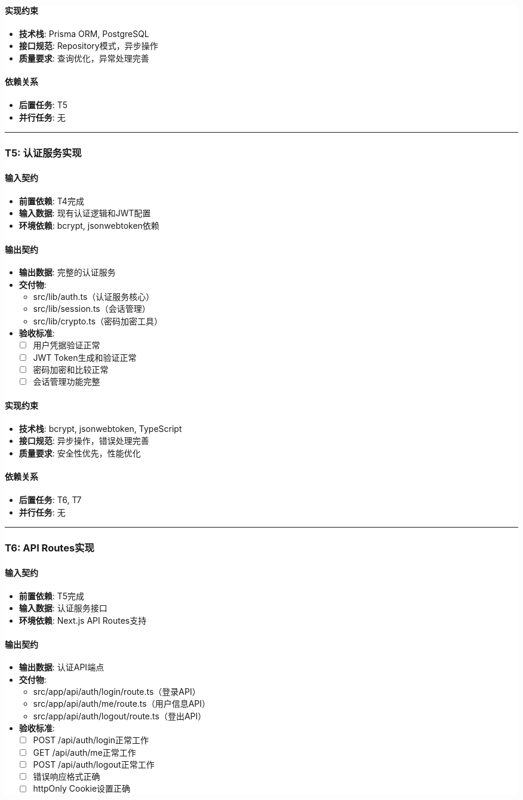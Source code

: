 #### 实现约束
- **技术栈**: Prisma ORM, PostgreSQL
- **接口规范**: Repository模式，异步操作
- **质量要求**: 查询优化，异常处理完善

#### 依赖关系
- **后置任务**: T5
- **并行任务**: 无

---

### T5: 认证服务实现

#### 输入契约
- **前置依赖**: T4完成
- **输入数据**: 现有认证逻辑和JWT配置
- **环境依赖**: bcrypt, jsonwebtoken依赖

#### 输出契约
- **输出数据**: 完整的认证服务
- **交付物**:
  - src/lib/auth.ts（认证服务核心）
  - src/lib/session.ts（会话管理）
  - src/lib/crypto.ts（密码加密工具）
- **验收标准**:
  - [ ] 用户凭据验证正常
  - [ ] JWT Token生成和验证正常
  - [ ] 密码加密和比较正常
  - [ ] 会话管理功能完整

#### 实现约束
- **技术栈**: bcrypt, jsonwebtoken, TypeScript
- **接口规范**: 异步操作，错误处理完善
- **质量要求**: 安全性优先，性能优化

#### 依赖关系
- **后置任务**: T6, T7
- **并行任务**: 无

---

### T6: API Routes实现

#### 输入契约
- **前置依赖**: T5完成
- **输入数据**: 认证服务接口
- **环境依赖**: Next.js API Routes支持

#### 输出契约
- **输出数据**: 认证API端点
- **交付物**:
  - src/app/api/auth/login/route.ts（登录API）
  - src/app/api/auth/me/route.ts（用户信息API）
  - src/app/api/auth/logout/route.ts（登出API）
- **验收标准**:
  - [ ] POST /api/auth/login正常工作
  - [ ] GET /api/auth/me正常工作
  - [ ] POST /api/auth/logout正常工作
  - [ ] 错误响应格式正确
  - [ ] httpOnly Cookie设置正确
